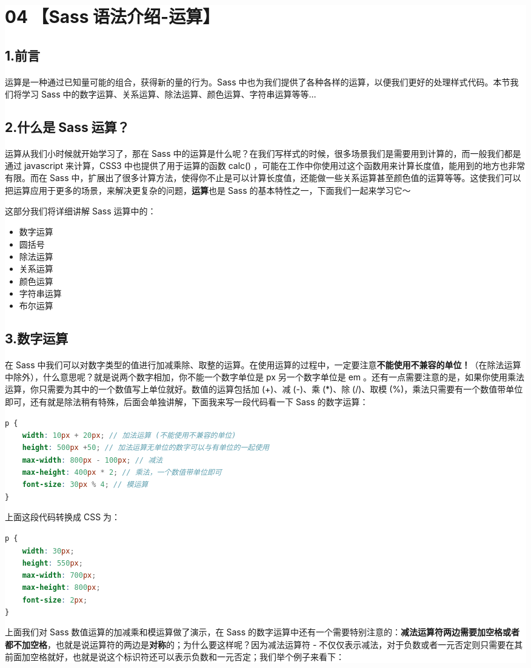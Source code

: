 # 04 【Sass 语法介绍-运算】

## 1.前言

运算是一种通过已知量可能的组合，获得新的量的行为。Sass 中也为我们提供了各种各样的运算，以便我们更好的处理样式代码。本节我们将学习 Sass 中的数字运算、关系运算、除法运算、颜色运算、字符串运算等等…

## 2.什么是 Sass 运算？

运算从我们小时候就开始学习了，那在 Sass 中的运算是什么呢？在我们写样式的时候，很多场景我们是需要用到计算的，而一般我们都是通过 javascript 来计算，CSS3 中也提供了用于运算的函数 calc() ，可能在工作中你使用过这个函数用来计算长度值，能用到的地方也非常有限。而在 Sass 中，扩展出了很多计算方法，使得你不止是可以计算长度值，还能做一些关系运算甚至颜色值的运算等等。这使我们可以把运算应用于更多的场景，来解决更复杂的问题，**运算**也是 Sass 的基本特性之一，下面我们一起来学习它～

这部分我们将详细讲解 Sass 运算中的：

- 数字运算
- 圆括号
- 除法运算
- 关系运算
- 颜色运算
- 字符串运算
- 布尔运算

## 3.数字运算

在 Sass 中我们可以对数字类型的值进行加减乘除、取整的运算。在使用运算的过程中，一定要注意**不能使用不兼容的单位！**（在除法运算中除外），什么意思呢？就是说两个数字相加，你不能一个数字单位是 px 另一个数字单位是 em 。还有一点需要注意的是，如果你使用乘法运算，你只需要为其中的一个数值写上单位就好。数值的运算包括加 (+)、减 (-)、乘 (\*)、除 (/)、取模 (%)，乘法只需要有一个数值带单位即可，还有就是除法稍有特殊，后面会单独讲解，下面我来写一段代码看一下 Sass 的数字运算：

```scss
p {
	width: 10px + 20px; // 加法运算 (不能使用不兼容的单位)
	height: 500px +50; // 加法运算无单位的数字可以与有单位的一起使用
	max-width: 800px - 100px; // 减法
	max-height: 400px * 2; // 乘法，一个数值带单位即可
	font-size: 30px % 4; // 模运算
}
```

上面这段代码转换成 CSS 为：

```css
p {
	width: 30px;
	height: 550px;
	max-width: 700px;
	max-height: 800px;
	font-size: 2px;
}
```

上面我们对 Sass 数值运算的加减乘和模运算做了演示，在 Sass 的数字运算中还有一个需要特别注意的：**减法运算符两边需要加空格或者都不加空格**，也就是说运算符的两边是**对称**的；为什么要这样呢？因为减法运算符 - 不仅仅表示减法，对于负数或者一元否定则只需要在其前面加空格就好，也就是说这个标识符还可以表示负数和一元否定；我们举个例子来看下：
